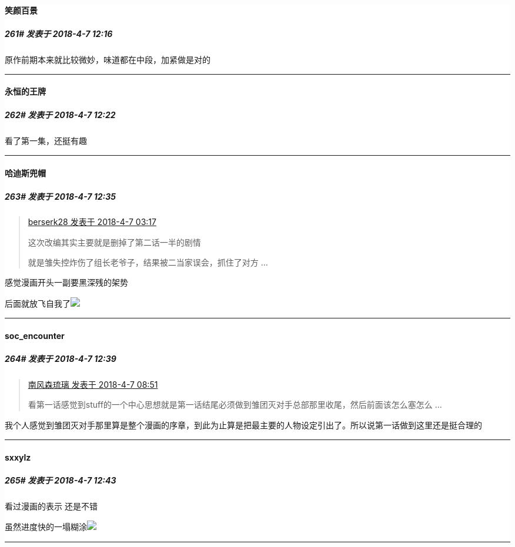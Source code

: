 ####  笑颜百景  
##### 261#       发表于 2018-4-7 12:16


原作前期本来就比较微妙，味道都在中段，加紧做是对的


-----

####  永恒的王牌  
##### 262#       发表于 2018-4-7 12:22


看了第一集，还挺有趣


-----

####  哈迪斯兜帽  
##### 263#       发表于 2018-4-7 12:35


<blockquote><a href="httphttps://bbs.saraba1st.com/2b/forum.php?mod=redirect&amp;goto=findpost&amp;pid=39117619&amp;ptid=1546510" target="_blank">berserk28 发表于 2018-4-7 03:17</a>

这次改编其实主要就是删掉了第二话一半的剧情

就是雏失控炸伤了组长老爷子，结果被二当家误会，抓住了对方 ...</blockquote>
感觉漫画开头一副要黑深残的架势

后面就放飞自我了<img src="https://static.saraba1st.com/image/smiley/face2017/055.png" referrerpolicy="no-referrer">


-----

####  soc_encounter  
##### 264#       发表于 2018-4-7 12:39


<blockquote><a href="httphttps://bbs.saraba1st.com/2b/forum.php?mod=redirect&amp;goto=findpost&amp;pid=39118291&amp;ptid=1546510" target="_blank">南风森琉璃 发表于 2018-4-7 08:51</a>

看第一话感觉到stuff的一个中心思想就是第一话结尾必须做到雏团灭对手总部那里收尾，然后前面该怎么塞怎么 ...</blockquote>
我个人感觉到雏团灭对手那里算是整个漫画的序章，到此为止算是把最主要的人物设定引出了。所以说第一话做到这里还是挺合理的


-----

####  sxxylz  
##### 265#       发表于 2018-4-7 12:43


看过漫画的表示 还是不错

虽然进度快的一塌糊涂<img src="https://static.saraba1st.com/image/smiley/face2017/066.png" referrerpolicy="no-referrer">


-----
